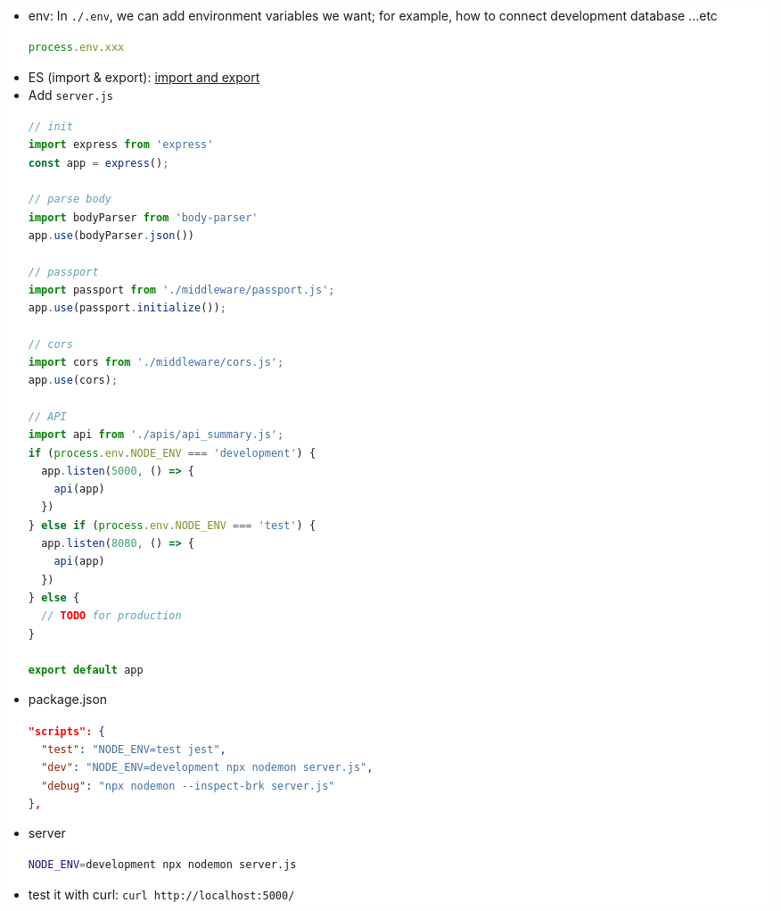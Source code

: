 * env: In `./.env`, we can add environment variables we want; for example, how to connect development database ...etc
  ```javascript
  process.env.xxx
  ```
* ES (import & export): [import and export]({{site.baseurl}}/javascript/2023/04/06/import-export.html)
* Add `server.js`
  ```javascript
  // init
  import express from 'express'
  const app = express();
  
  // parse body
  import bodyParser from 'body-parser'
  app.use(bodyParser.json())
  
  // passport
  import passport from './middleware/passport.js';
  app.use(passport.initialize());
  
  // cors
  import cors from './middleware/cors.js';
  app.use(cors);
  
  // API
  import api from './apis/api_summary.js';
  if (process.env.NODE_ENV === 'development') {
    app.listen(5000, () => {
      api(app)
    })
  } else if (process.env.NODE_ENV === 'test') {
    app.listen(8080, () => {
      api(app)
    })
  } else {
    // TODO for production
  }
  
  export default app
  ```
* package.json
  ```JSON
  "scripts": {
    "test": "NODE_ENV=test jest",
    "dev": "NODE_ENV=development npx nodemon server.js",
    "debug": "npx nodemon --inspect-brk server.js"
  },
  ```
* server
  ```bash
  NODE_ENV=development npx nodemon server.js
  ```
* test it with curl: `curl http://localhost:5000/`
